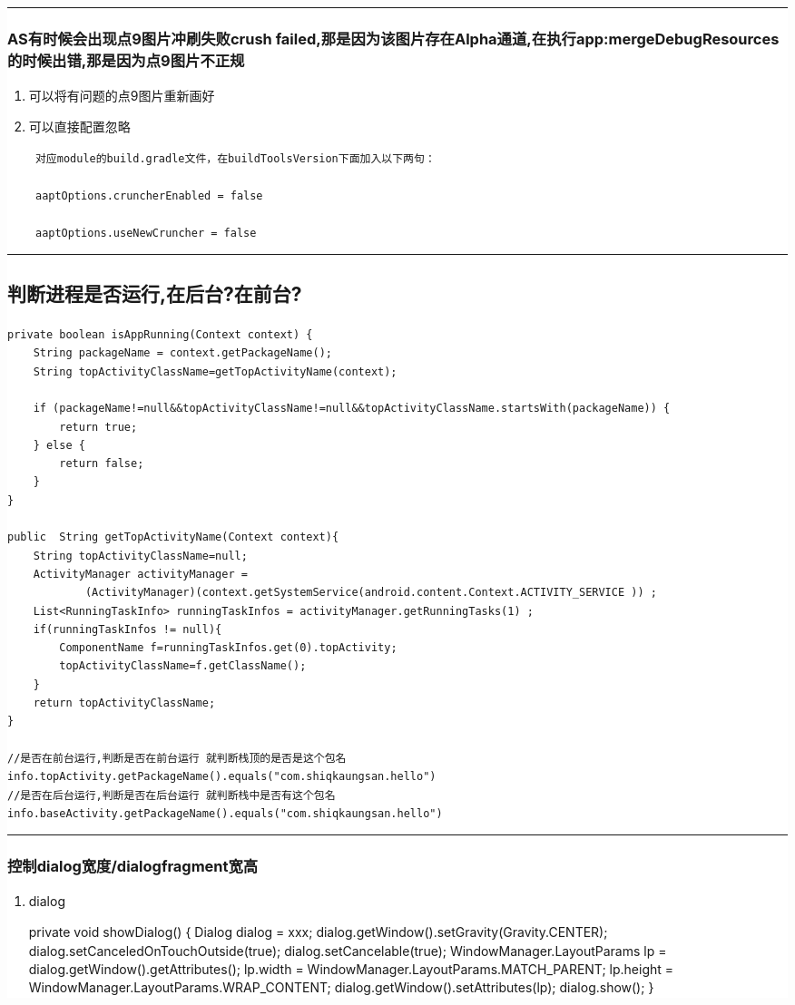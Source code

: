 
---

### AS有时候会出现点9图片冲刷失败crush failed,那是因为该图片存在Alpha通道,在执行app:mergeDebugResources的时候出错,那是因为点9图片不正规

1. 可以将有问题的点9图片重新画好

2. 可以直接配置忽略

		对应module的build.gradle文件，在buildToolsVersion下面加入以下两句：

		aaptOptions.cruncherEnabled = false     

		aaptOptions.useNewCruncher = false


---

## 判断进程是否运行,在后台?在前台?

	private boolean isAppRunning(Context context) {
        String packageName = context.getPackageName();
        String topActivityClassName=getTopActivityName(context);

        if (packageName!=null&&topActivityClassName!=null&&topActivityClassName.startsWith(packageName)) {
            return true;
        } else {
            return false;
        }
    }

    public  String getTopActivityName(Context context){
        String topActivityClassName=null;
        ActivityManager activityManager =
                (ActivityManager)(context.getSystemService(android.content.Context.ACTIVITY_SERVICE )) ;
        List<RunningTaskInfo> runningTaskInfos = activityManager.getRunningTasks(1) ;
        if(runningTaskInfos != null){
            ComponentName f=runningTaskInfos.get(0).topActivity;
            topActivityClassName=f.getClassName();
        }
        return topActivityClassName;
    }

	//是否在前台运行,判断是否在前台运行 就判断栈顶的是否是这个包名
	info.topActivity.getPackageName().equals("com.shiqkaungsan.hello")
	//是否在后台运行,判断是否在后台运行 就判断栈中是否有这个包名
	info.baseActivity.getPackageName().equals("com.shiqkaungsan.hello")

---

### 控制dialog宽度/dialogfragment宽高

1. dialog

	 private void showDialog() {
        Dialog dialog = xxx;
        dialog.getWindow().setGravity(Gravity.CENTER);
        dialog.setCanceledOnTouchOutside(true);
        dialog.setCancelable(true);
        WindowManager.LayoutParams lp = dialog.getWindow().getAttributes();
        lp.width = WindowManager.LayoutParams.MATCH_PARENT;
        lp.height = WindowManager.LayoutParams.WRAP_CONTENT;
        dialog.getWindow().setAttributes(lp);
        dialog.show();
    }
